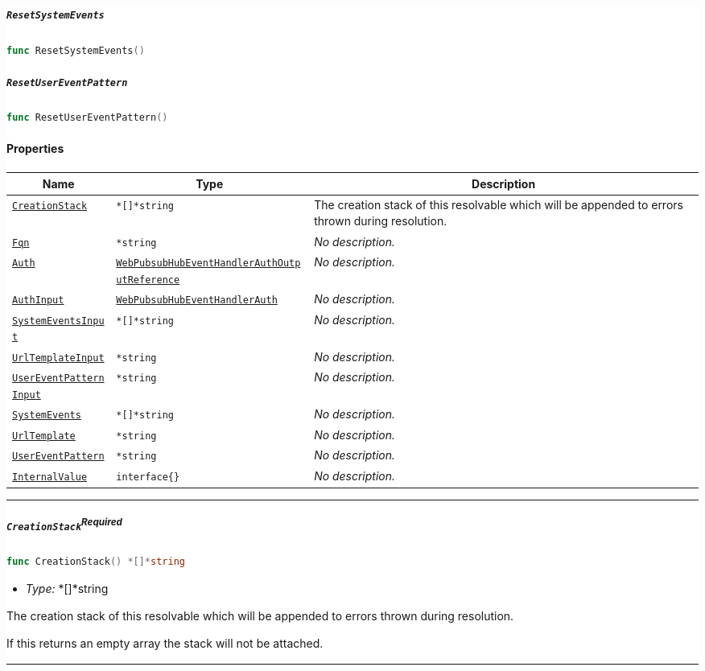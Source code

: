 ##### `ResetSystemEvents` <a name="ResetSystemEvents" id="@cdktf/provider-azurerm.webPubsubHub.WebPubsubHubEventHandlerOutputReference.resetSystemEvents"></a>

```go
func ResetSystemEvents()
```

##### `ResetUserEventPattern` <a name="ResetUserEventPattern" id="@cdktf/provider-azurerm.webPubsubHub.WebPubsubHubEventHandlerOutputReference.resetUserEventPattern"></a>

```go
func ResetUserEventPattern()
```


#### Properties <a name="Properties" id="Properties"></a>

| **Name** | **Type** | **Description** |
| --- | --- | --- |
| <code><a href="#@cdktf/provider-azurerm.webPubsubHub.WebPubsubHubEventHandlerOutputReference.property.creationStack">CreationStack</a></code> | <code>*[]*string</code> | The creation stack of this resolvable which will be appended to errors thrown during resolution. |
| <code><a href="#@cdktf/provider-azurerm.webPubsubHub.WebPubsubHubEventHandlerOutputReference.property.fqn">Fqn</a></code> | <code>*string</code> | *No description.* |
| <code><a href="#@cdktf/provider-azurerm.webPubsubHub.WebPubsubHubEventHandlerOutputReference.property.auth">Auth</a></code> | <code><a href="#@cdktf/provider-azurerm.webPubsubHub.WebPubsubHubEventHandlerAuthOutputReference">WebPubsubHubEventHandlerAuthOutputReference</a></code> | *No description.* |
| <code><a href="#@cdktf/provider-azurerm.webPubsubHub.WebPubsubHubEventHandlerOutputReference.property.authInput">AuthInput</a></code> | <code><a href="#@cdktf/provider-azurerm.webPubsubHub.WebPubsubHubEventHandlerAuth">WebPubsubHubEventHandlerAuth</a></code> | *No description.* |
| <code><a href="#@cdktf/provider-azurerm.webPubsubHub.WebPubsubHubEventHandlerOutputReference.property.systemEventsInput">SystemEventsInput</a></code> | <code>*[]*string</code> | *No description.* |
| <code><a href="#@cdktf/provider-azurerm.webPubsubHub.WebPubsubHubEventHandlerOutputReference.property.urlTemplateInput">UrlTemplateInput</a></code> | <code>*string</code> | *No description.* |
| <code><a href="#@cdktf/provider-azurerm.webPubsubHub.WebPubsubHubEventHandlerOutputReference.property.userEventPatternInput">UserEventPatternInput</a></code> | <code>*string</code> | *No description.* |
| <code><a href="#@cdktf/provider-azurerm.webPubsubHub.WebPubsubHubEventHandlerOutputReference.property.systemEvents">SystemEvents</a></code> | <code>*[]*string</code> | *No description.* |
| <code><a href="#@cdktf/provider-azurerm.webPubsubHub.WebPubsubHubEventHandlerOutputReference.property.urlTemplate">UrlTemplate</a></code> | <code>*string</code> | *No description.* |
| <code><a href="#@cdktf/provider-azurerm.webPubsubHub.WebPubsubHubEventHandlerOutputReference.property.userEventPattern">UserEventPattern</a></code> | <code>*string</code> | *No description.* |
| <code><a href="#@cdktf/provider-azurerm.webPubsubHub.WebPubsubHubEventHandlerOutputReference.property.internalValue">InternalValue</a></code> | <code>interface{}</code> | *No description.* |

---

##### `CreationStack`<sup>Required</sup> <a name="CreationStack" id="@cdktf/provider-azurerm.webPubsubHub.WebPubsubHubEventHandlerOutputReference.property.creationStack"></a>

```go
func CreationStack() *[]*string
```

- *Type:* *[]*string

The creation stack of this resolvable which will be appended to errors thrown during resolution.

If this returns an empty array the stack will not be attached.

---